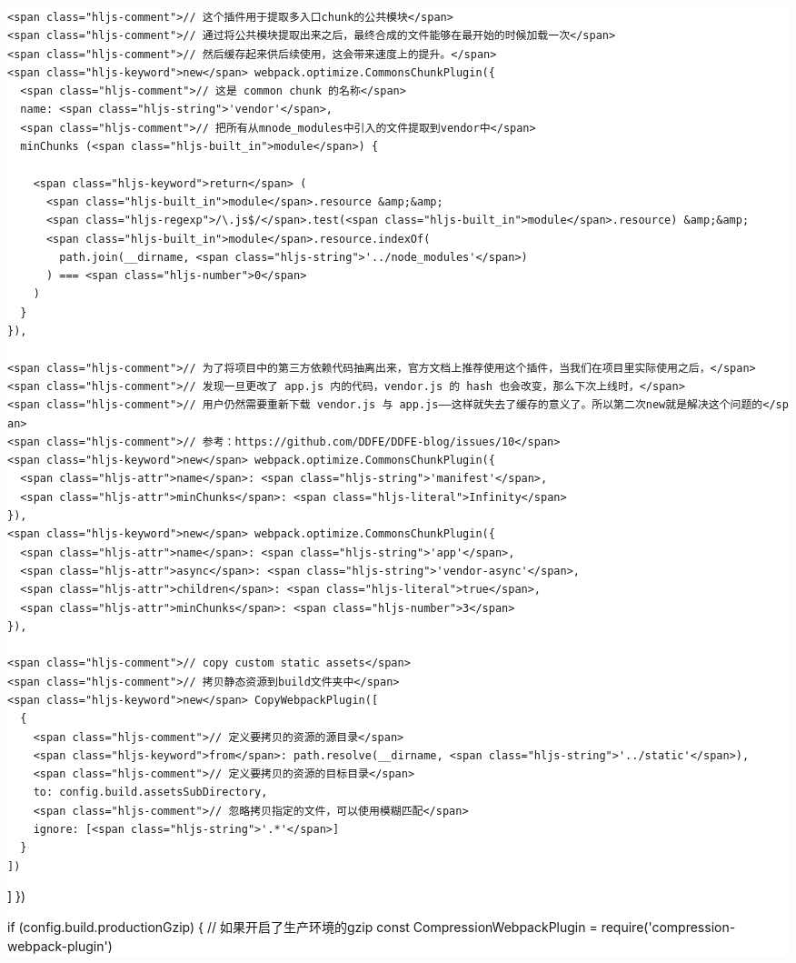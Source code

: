     <span class="hljs-comment">// 这个插件用于提取多入口chunk的公共模块</span>
    <span class="hljs-comment">// 通过将公共模块提取出来之后，最终合成的文件能够在最开始的时候加载一次</span>
    <span class="hljs-comment">// 然后缓存起来供后续使用，这会带来速度上的提升。</span>
    <span class="hljs-keyword">new</span> webpack.optimize.CommonsChunkPlugin({
      <span class="hljs-comment">// 这是 common chunk 的名称</span>
      name: <span class="hljs-string">'vendor'</span>,
      <span class="hljs-comment">// 把所有从mnode_modules中引入的文件提取到vendor中</span>
      minChunks (<span class="hljs-built_in">module</span>) {
      
        <span class="hljs-keyword">return</span> (
          <span class="hljs-built_in">module</span>.resource &amp;&amp;
          <span class="hljs-regexp">/\.js$/</span>.test(<span class="hljs-built_in">module</span>.resource) &amp;&amp;
          <span class="hljs-built_in">module</span>.resource.indexOf(
            path.join(__dirname, <span class="hljs-string">'../node_modules'</span>)
          ) === <span class="hljs-number">0</span>
        )
      }
    }),

    <span class="hljs-comment">// 为了将项目中的第三方依赖代码抽离出来，官方文档上推荐使用这个插件，当我们在项目里实际使用之后，</span>
    <span class="hljs-comment">// 发现一旦更改了 app.js 内的代码，vendor.js 的 hash 也会改变，那么下次上线时，</span>
    <span class="hljs-comment">// 用户仍然需要重新下载 vendor.js 与 app.js——这样就失去了缓存的意义了。所以第二次new就是解决这个问题的</span>
    <span class="hljs-comment">// 参考：https://github.com/DDFE/DDFE-blog/issues/10</span>
    <span class="hljs-keyword">new</span> webpack.optimize.CommonsChunkPlugin({
      <span class="hljs-attr">name</span>: <span class="hljs-string">'manifest'</span>,
      <span class="hljs-attr">minChunks</span>: <span class="hljs-literal">Infinity</span>
    }),
    <span class="hljs-keyword">new</span> webpack.optimize.CommonsChunkPlugin({
      <span class="hljs-attr">name</span>: <span class="hljs-string">'app'</span>,
      <span class="hljs-attr">async</span>: <span class="hljs-string">'vendor-async'</span>,
      <span class="hljs-attr">children</span>: <span class="hljs-literal">true</span>,
      <span class="hljs-attr">minChunks</span>: <span class="hljs-number">3</span>
    }),

    <span class="hljs-comment">// copy custom static assets</span>
    <span class="hljs-comment">// 拷贝静态资源到build文件夹中</span>
    <span class="hljs-keyword">new</span> CopyWebpackPlugin([
      {
        <span class="hljs-comment">// 定义要拷贝的资源的源目录</span>
        <span class="hljs-keyword">from</span>: path.resolve(__dirname, <span class="hljs-string">'../static'</span>),
        <span class="hljs-comment">// 定义要拷贝的资源的目标目录</span>
        to: config.build.assetsSubDirectory,
        <span class="hljs-comment">// 忽略拷贝指定的文件，可以使用模糊匹配</span>
        ignore: [<span class="hljs-string">'.*'</span>]
      }
    ])
  ]
})

<span class="hljs-keyword">if</span> (config.build.productionGzip) {
  <span class="hljs-comment">// 如果开启了生产环境的gzip</span>
  <span class="hljs-keyword">const</span> CompressionWebpackPlugin = <span class="hljs-built_in">require</span>(<span class="hljs-string">'compression-webpack-plugin'</span>)
